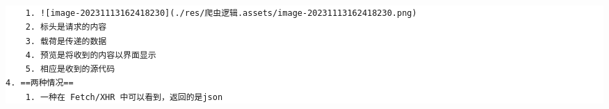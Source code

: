         1. ![image-20231113162418230](./res/爬虫逻辑.assets/image-20231113162418230.png)
        2. 标头是请求的内容
        3. 载荷是传递的数据
        4. 预览是将收到的内容以界面显示
        5. 相应是收到的源代码
    4. ==两种情况==
        1. 一种在 Fetch/XHR 中可以看到，返回的是json